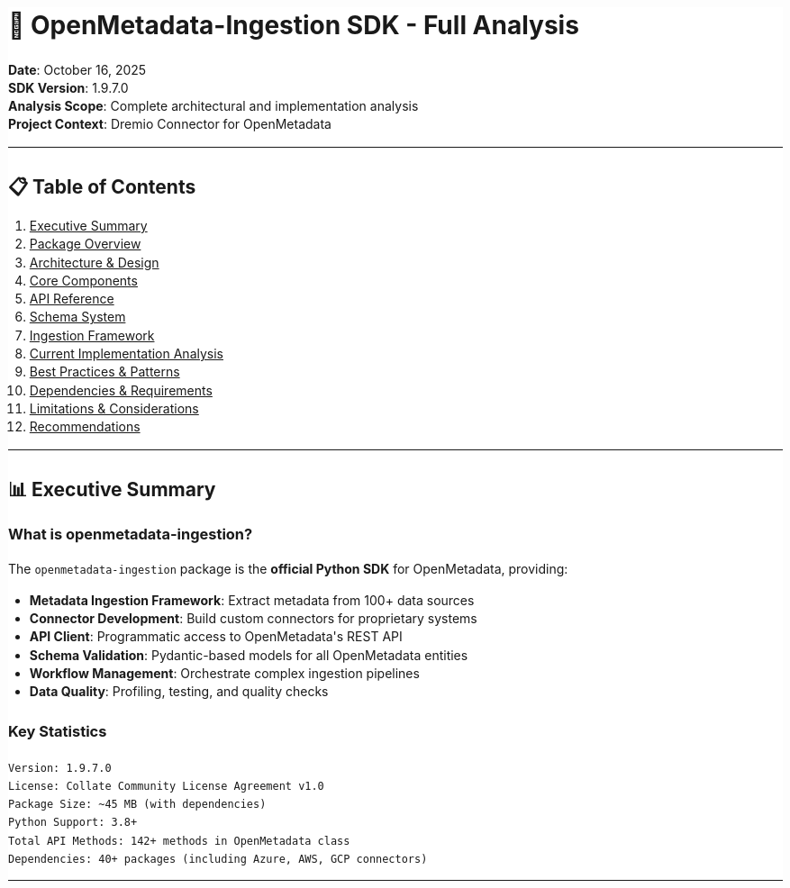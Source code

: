 # 📘 OpenMetadata-Ingestion SDK - Full Analysis

**Date**: October 16, 2025  
**SDK Version**: 1.9.7.0  
**Analysis Scope**: Complete architectural and implementation analysis  
**Project Context**: Dremio Connector for OpenMetadata

---

## 📋 Table of Contents

1. [Executive Summary](#executive-summary)
2. [Package Overview](#package-overview)
3. [Architecture & Design](#architecture--design)
4. [Core Components](#core-components)
5. [API Reference](#api-reference)
6. [Schema System](#schema-system)
7. [Ingestion Framework](#ingestion-framework)
8. [Current Implementation Analysis](#current-implementation-analysis)
9. [Best Practices & Patterns](#best-practices--patterns)
10. [Dependencies & Requirements](#dependencies--requirements)
11. [Limitations & Considerations](#limitations--considerations)
12. [Recommendations](#recommendations)

---

## 📊 Executive Summary

### What is openmetadata-ingestion?

The `openmetadata-ingestion` package is the **official Python SDK** for OpenMetadata, providing:

- **Metadata Ingestion Framework**: Extract metadata from 100+ data sources
- **Connector Development**: Build custom connectors for proprietary systems
- **API Client**: Programmatic access to OpenMetadata's REST API
- **Schema Validation**: Pydantic-based models for all OpenMetadata entities
- **Workflow Management**: Orchestrate complex ingestion pipelines
- **Data Quality**: Profiling, testing, and quality checks

### Key Statistics

```
Version: 1.9.7.0
License: Collate Community License Agreement v1.0
Package Size: ~45 MB (with dependencies)
Python Support: 3.8+
Total API Methods: 142+ methods in OpenMetadata class
Dependencies: 40+ packages (including Azure, AWS, GCP connectors)
```

---
